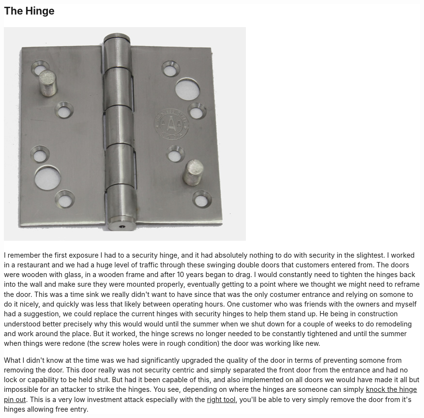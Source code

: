 ## The Hinge

![Security Hinge](/assets/posts/the-doors/sec-hinge.jpeg)

I remember the first exposure I had to a security hinge, and it had absolutely nothing to do with security in the slightest. I worked in a restaurant and we had a huge level of traffic through these swinging double doors that customers entered from. The doors were wooden with glass, in a wooden frame and after 10 years began to drag. I would constantly need to tighten the hinges back into the wall and make sure they were mounted properly, eventually getting to a point where we thought we might need to reframe the door. This was a time sink we really didn't want to have since that was the only costumer entrance and relying on somone to do it nicely, and quickly was less that likely between operating hours. One customer who was friends with the owners and myself had a suggestion, we could replace the current hinges with security hinges to help them stand up. He being in construction understood better precisely why this would would until the summer when we shut down for a couple of weeks to do remodeling and work around the place. But it worked, the hinge screws no longer needed to be constantly tightened and until the summer when things were redone (the screw holes were in rough condition) the door was working like new.

What I didn't know at the time was we had significantly upgraded the quality of the door in terms of preventing somone from removing the door. This door really was not security centric and simply separated the front door from the entrance and had no lock or capability to be held shut. But had it been capable of this, and also implemented on all doors we would have made it all but impossible for an attacker to strike the hinges. You see, depending on where the hinges are someone can simply [knock the hinge pin out](https://www.youtube.com/watch?v=PycvLO74-YI). This is a very low investment attack especially with the [right tool](https://www.youtube.com/redirect?event=video_description&redir_token=QUFFLUhqbUY5UmVLdElFSVpSMU81dDdPQUkyQlhoQXhxZ3xBQ3Jtc0trbFhVWVJORlNQU1c2T20yVm1sb19LazJPTmdJM1VhR00wWkJHVVFGRzk3RnJzZGw1MklsNEhhRVJXaFZTNkVYempFLWxIME1qanpsRHB6U2NJUDc0Zkd0V0tnNzZXUWlkYkNtbm5QeVFMY3U1Wk9hUQ&q=https%3A%2F%2Fredteamtools.com%2Fhammerless-hinge-tool), you'll be able to very simply remove the door from it's hinges allowing free entry.

